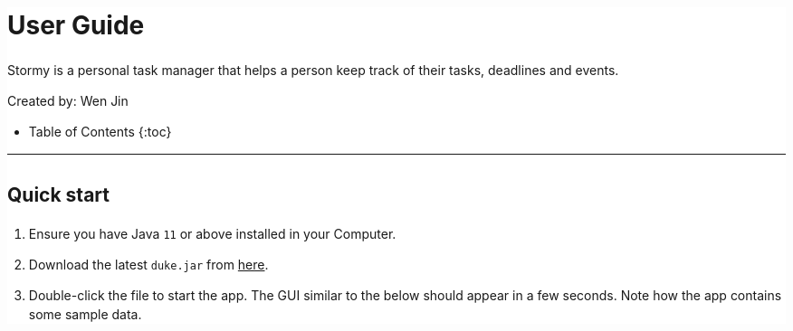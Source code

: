 
# User Guide
Stormy is a personal task manager that helps a person keep track of their tasks, deadlines and events.

Created by: Wen Jin

* Table of Contents
{:toc}

--------------------------------------------------------------------------------------------------------------------

## Quick start

1. Ensure you have Java `11` or above installed in your Computer.

1. Download the latest `duke.jar` from [here](https://github.com/).

1. Double-click the file to start the app. The GUI similar to the below should appear in a few seconds. Note how the app contains some sample data.<br>